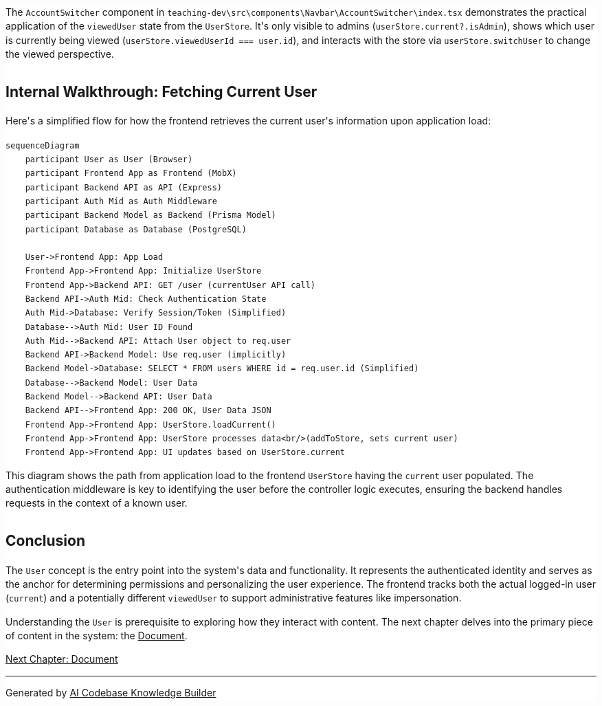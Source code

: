The `AccountSwitcher` component in `teaching-dev\src\components\Navbar\AccountSwitcher\index.tsx` demonstrates the practical application of the `viewedUser` state from the `UserStore`. It's only visible to admins (`userStore.current?.isAdmin`), shows which user is currently being viewed (`userStore.viewedUserId === user.id`), and interacts with the store via `userStore.switchUser` to change the viewed perspective.

## Internal Walkthrough: Fetching Current User

Here's a simplified flow for how the frontend retrieves the current user's information upon application load:

```mermaid
sequenceDiagram
    participant User as User (Browser)
    participant Frontend App as Frontend (MobX)
    participant Backend API as API (Express)
    participant Auth Mid as Auth Middleware
    participant Backend Model as Backend (Prisma Model)
    participant Database as Database (PostgreSQL)

    User->Frontend App: App Load
    Frontend App->Frontend App: Initialize UserStore
    Frontend App->Backend API: GET /user (currentUser API call)
    Backend API->Auth Mid: Check Authentication State
    Auth Mid->Database: Verify Session/Token (Simplified)
    Database-->Auth Mid: User ID Found
    Auth Mid-->Backend API: Attach User object to req.user
    Backend API->Backend Model: Use req.user (implicitly)
    Backend Model->Database: SELECT * FROM users WHERE id = req.user.id (Simplified)
    Database-->Backend Model: User Data
    Backend Model-->Backend API: User Data
    Backend API-->Frontend App: 200 OK, User Data JSON
    Frontend App->Frontend App: UserStore.loadCurrent()
    Frontend App->Frontend App: UserStore processes data<br/>(addToStore, sets current user)
    Frontend App->Frontend App: UI updates based on UserStore.current
```

This diagram shows the path from application load to the frontend `UserStore` having the `current` user populated. The authentication middleware is key to identifying the user before the controller logic executes, ensuring the backend handles requests in the context of a known user.

## Conclusion

The `User` concept is the entry point into the system's data and functionality. It represents the authenticated identity and serves as the anchor for determining permissions and personalizing the user experience. The frontend tracks both the actual logged-in user (`current`) and a potentially different `viewedUser` to support administrative features like impersonation.

Understanding the `User` is prerequisite to exploring how they interact with content. The next chapter delves into the primary piece of content in the system: the [Document](02_document_.md).

[Next Chapter: Document](02_document_.md)

---

Generated by [AI Codebase Knowledge Builder](https://github.com/The-Pocket/Tutorial-Codebase-Knowledge)
